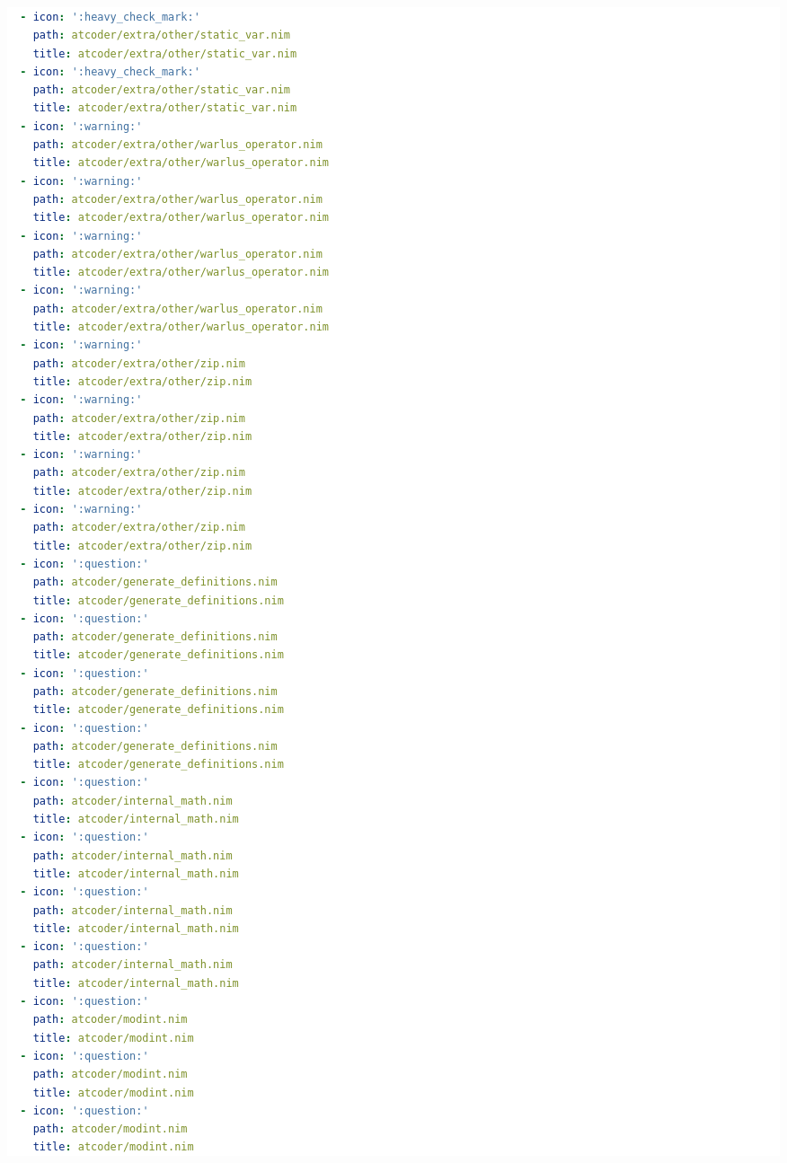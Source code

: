 ```yaml
  - icon: ':heavy_check_mark:'
    path: atcoder/extra/other/static_var.nim
    title: atcoder/extra/other/static_var.nim
  - icon: ':heavy_check_mark:'
    path: atcoder/extra/other/static_var.nim
    title: atcoder/extra/other/static_var.nim
  - icon: ':warning:'
    path: atcoder/extra/other/warlus_operator.nim
    title: atcoder/extra/other/warlus_operator.nim
  - icon: ':warning:'
    path: atcoder/extra/other/warlus_operator.nim
    title: atcoder/extra/other/warlus_operator.nim
  - icon: ':warning:'
    path: atcoder/extra/other/warlus_operator.nim
    title: atcoder/extra/other/warlus_operator.nim
  - icon: ':warning:'
    path: atcoder/extra/other/warlus_operator.nim
    title: atcoder/extra/other/warlus_operator.nim
  - icon: ':warning:'
    path: atcoder/extra/other/zip.nim
    title: atcoder/extra/other/zip.nim
  - icon: ':warning:'
    path: atcoder/extra/other/zip.nim
    title: atcoder/extra/other/zip.nim
  - icon: ':warning:'
    path: atcoder/extra/other/zip.nim
    title: atcoder/extra/other/zip.nim
  - icon: ':warning:'
    path: atcoder/extra/other/zip.nim
    title: atcoder/extra/other/zip.nim
  - icon: ':question:'
    path: atcoder/generate_definitions.nim
    title: atcoder/generate_definitions.nim
  - icon: ':question:'
    path: atcoder/generate_definitions.nim
    title: atcoder/generate_definitions.nim
  - icon: ':question:'
    path: atcoder/generate_definitions.nim
    title: atcoder/generate_definitions.nim
  - icon: ':question:'
    path: atcoder/generate_definitions.nim
    title: atcoder/generate_definitions.nim
  - icon: ':question:'
    path: atcoder/internal_math.nim
    title: atcoder/internal_math.nim
  - icon: ':question:'
    path: atcoder/internal_math.nim
    title: atcoder/internal_math.nim
  - icon: ':question:'
    path: atcoder/internal_math.nim
    title: atcoder/internal_math.nim
  - icon: ':question:'
    path: atcoder/internal_math.nim
    title: atcoder/internal_math.nim
  - icon: ':question:'
    path: atcoder/modint.nim
    title: atcoder/modint.nim
  - icon: ':question:'
    path: atcoder/modint.nim
    title: atcoder/modint.nim
  - icon: ':question:'
    path: atcoder/modint.nim
    title: atcoder/modint.nim
```